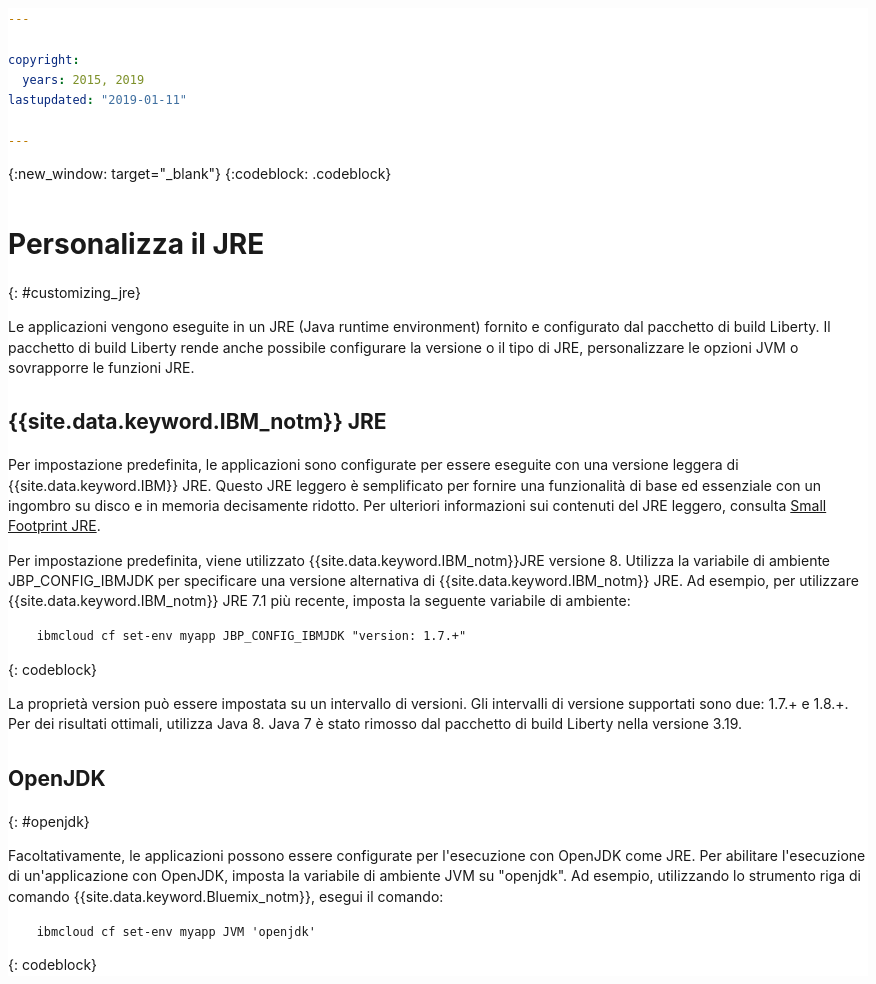 ```yaml
---

copyright:
  years: 2015, 2019
lastupdated: "2019-01-11"

---
```


{:new_window: target="_blank"}
{:codeblock: .codeblock}

# Personalizza il JRE
{: #customizing_jre}

Le applicazioni vengono eseguite in un JRE (Java runtime
environment) fornito e configurato dal pacchetto di build Liberty. Il pacchetto di build Liberty rende anche possibile configurare la versione o il tipo di JRE, personalizzare
le opzioni JVM o sovrapporre le funzioni JRE.

## {{site.data.keyword.IBM_notm}} JRE

Per impostazione predefinita, le applicazioni
sono configurate per essere eseguite con una versione leggera di {{site.data.keyword.IBM}} JRE. Questo JRE
leggero è semplificato per fornire una funzionalità di base ed essenziale con
un ingombro su disco e in memoria decisamente ridotto. Per ulteriori informazioni sui contenuti del JRE leggero, consulta [Small Footprint JRE](http://www.ibm.com/support/knowledgecenter/SSYKE2_8.0.0/com.ibm.java.lnx.80.doc/user/small_jre.html).

 Per impostazione predefinita, viene utilizzato {{site.data.keyword.IBM_notm}}JRE versione 8. Utilizza la variabile di ambiente JBP_CONFIG_IBMJDK per specificare una versione alternativa di {{site.data.keyword.IBM_notm}} JRE. Ad esempio, per utilizzare {{site.data.keyword.IBM_notm}} JRE 7.1 più recente, imposta la seguente variabile di ambiente:
```
    ibmcloud cf set-env myapp JBP_CONFIG_IBMJDK "version: 1.7.+"
```
{: codeblock}

La proprietà version può essere impostata su un intervallo di versioni. Gli intervalli di versione supportati
sono due: 1.7.+ e 1.8.+. Per dei risultati ottimali,
				utilizza Java 8.  Java 7 è stato rimosso dal pacchetto di build Liberty nella versione 3.19.  

## OpenJDK
{: #openjdk}

Facoltativamente, le applicazioni possono essere configurate per
l'esecuzione con OpenJDK come JRE. Per abilitare l'esecuzione di un'applicazione con OpenJDK, imposta la variabile di ambiente JVM su "openjdk". Ad esempio, utilizzando
lo strumento riga di comando {{site.data.keyword.Bluemix_notm}}, esegui il comando:
```
    ibmcloud cf set-env myapp JVM 'openjdk'
```
{: codeblock}
